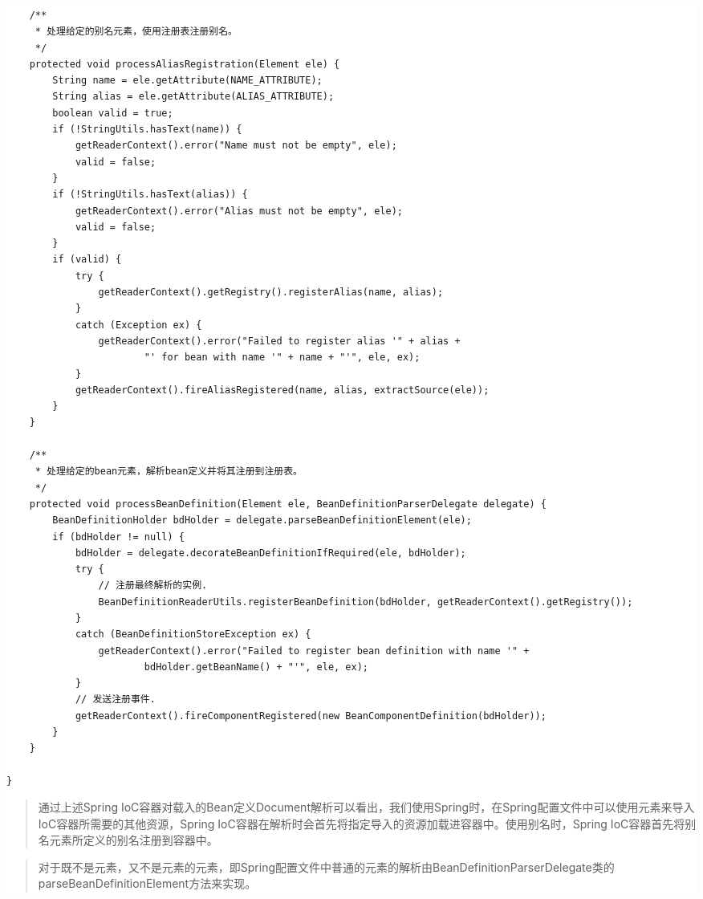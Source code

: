 		/**
		 * 处理给定的别名元素，使用注册表注册别名。
		 */
		protected void processAliasRegistration(Element ele) {
			String name = ele.getAttribute(NAME_ATTRIBUTE);
			String alias = ele.getAttribute(ALIAS_ATTRIBUTE);
			boolean valid = true;
			if (!StringUtils.hasText(name)) {
				getReaderContext().error("Name must not be empty", ele);
				valid = false;
			}
			if (!StringUtils.hasText(alias)) {
				getReaderContext().error("Alias must not be empty", ele);
				valid = false;
			}
			if (valid) {
				try {
					getReaderContext().getRegistry().registerAlias(name, alias);
				}
				catch (Exception ex) {
					getReaderContext().error("Failed to register alias '" + alias +
							"' for bean with name '" + name + "'", ele, ex);
				}
				getReaderContext().fireAliasRegistered(name, alias, extractSource(ele));
			}
		}
	
		/**
		 * 处理给定的bean元素，解析bean定义并将其注册到注册表。
		 */
		protected void processBeanDefinition(Element ele, BeanDefinitionParserDelegate delegate) {
			BeanDefinitionHolder bdHolder = delegate.parseBeanDefinitionElement(ele);
			if (bdHolder != null) {
				bdHolder = delegate.decorateBeanDefinitionIfRequired(ele, bdHolder);
				try {
					// 注册最终解析的实例.
					BeanDefinitionReaderUtils.registerBeanDefinition(bdHolder, getReaderContext().getRegistry());
				}
				catch (BeanDefinitionStoreException ex) {
					getReaderContext().error("Failed to register bean definition with name '" +
							bdHolder.getBeanName() + "'", ele, ex);
				}
				// 发送注册事件.
				getReaderContext().fireComponentRegistered(new BeanComponentDefinition(bdHolder));
			}
		}
	
	}

> 通过上述Spring IoC容器对载入的Bean定义Document解析可以看出，我们使用Spring时，在Spring配置文件中可以使用<Import>元素来导入IoC容器所需要的其他资源，Spring IoC容器在解析时会首先将指定导入的资源加载进容器中。使用<Ailas>别名时，Spring IoC容器首先将别名元素所定义的别名注册到容器中。

> 对于既不是<Import>元素，又不是<Alias>元素的元素，即Spring配置文件中普通的<Bean>元素的解析由BeanDefinitionParserDelegate类的parseBeanDefinitionElement方法来实现。
